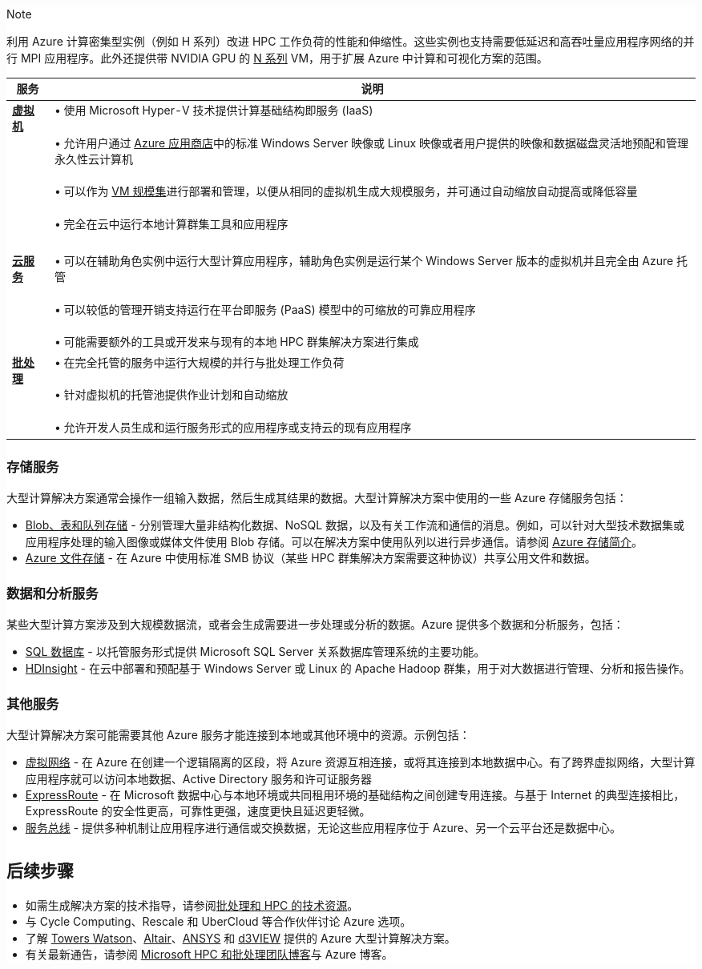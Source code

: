 > [!NOTE]
> 利用 Azure 计算密集型实例（例如 H 系列）改进 HPC 工作负荷的性能和伸缩性。这些实例也支持需要低延迟和高吞吐量应用程序网络的并行 MPI 应用程序。此外还提供带 NVIDIA GPU 的 [N 系列](https://azure.microsoft.com/blog/azure-n-series-general-availability-on-december-1/) VM，用于扩展 Azure 中计算和可视化方案的范围。

| 服务 | 说明 |
| --- | --- |
| **[虚拟机](../virtual-machines/index.md)**<br/><br/> |• 使用 Microsoft Hyper-V 技术提供计算基础结构即服务 (IaaS)<br/><br/>• 允许用户通过 [Azure 应用商店](https://azure.microsoft.com/marketplace/)中的标准 Windows Server 映像或 Linux 映像或者用户提供的映像和数据磁盘灵活地预配和管理永久性云计算机<br/><br/>• 可以作为 [VM 规模集](../virtual-machine-scale-sets/index.md)进行部署和管理，以便从相同的虚拟机生成大规模服务，并可通过自动缩放自动提高或降低容量<br/><br/>• 完全在云中运行本地计算群集工具和应用程序<br/><br/> |
| **[云服务](../cloud-services/index.md)**<br/><br/> |• 可以在辅助角色实例中运行大型计算应用程序，辅助角色实例是运行某个 Windows Server 版本的虚拟机并且完全由 Azure 托管<br/><br/>• 可以较低的管理开销支持运行在平台即服务 (PaaS) 模型中的可缩放的可靠应用程序<br/><br/>• 可能需要额外的工具或开发来与现有的本地 HPC 群集解决方案进行集成 |
| **[批处理](./index.md)**<br/><br/> |• 在完全托管的服务中运行大规模的并行与批处理工作负荷<br/><br/>• 针对虚拟机的托管池提供作业计划和自动缩放<br/><br/>• 允许开发人员生成和运行服务形式的应用程序或支持云的现有应用程序<br/> |

### 存储服务
大型计算解决方案通常会操作一组输入数据，然后生成其结果的数据。大型计算解决方案中使用的一些 Azure 存储服务包括：

- [Blob、表和队列存储](../storage/index.md) - 分别管理大量非结构化数据、NoSQL 数据，以及有关工作流和通信的消息。例如，可以针对大型技术数据集或应用程序处理的输入图像或媒体文件使用 Blob 存储。可以在解决方案中使用队列以进行异步通信。请参阅 [Azure 存储简介](../storage/storage-introduction.md)。
- [Azure 文件存储](https://www.azure.cn/home/features/storage/files/) - 在 Azure 中使用标准 SMB 协议（某些 HPC 群集解决方案需要这种协议）共享公用文件和数据。

### 数据和分析服务
某些大型计算方案涉及到大规模数据流，或者会生成需要进一步处理或分析的数据。Azure 提供多个数据和分析服务，包括：

- [SQL 数据库](../sql-database/index.md) - 以托管服务形式提供 Microsoft SQL Server 关系数据库管理系统的主要功能。
- [HDInsight](../hdinsight/index.md) - 在云中部署和预配基于 Windows Server 或 Linux 的 Apache Hadoop 群集，用于对大数据进行管理、分析和报告操作。

### 其他服务
大型计算解决方案可能需要其他 Azure 服务才能连接到本地或其他环境中的资源。示例包括：

- [虚拟网络](../virtual-network/index.md) - 在 Azure 在创建一个逻辑隔离的区段，将 Azure 资源互相连接，或将其连接到本地数据中心。有了跨界虚拟网络，大型计算应用程序就可以访问本地数据、Active Directory 服务和许可证服务器
- [ExpressRoute](../expressroute/index.md) - 在 Microsoft 数据中心与本地环境或共同租用环境的基础结构之间创建专用连接。与基于 Internet 的典型连接相比，ExpressRoute 的安全性更高，可靠性更强，速度更快且延迟更轻微。
- [服务总线](../service-bus/index.md) - 提供多种机制让应用程序进行通信或交换数据，无论这些应用程序位于 Azure、另一个云平台还是数据中心。

## 后续步骤
- 如需生成解决方案的技术指导，请参阅[批处理和 HPC 的技术资源](./big-compute-resources.md)。
- 与 Cycle Computing、Rescale 和 UberCloud 等合作伙伴讨论 Azure 选项。
- 了解 [Towers Watson](https://customers.microsoft.com/Pages/CustomerStory.aspx?recid=18222)、[Altair](https://azure.microsoft.com/blog/availability-of-altair-radioss-rdma-on-microsoft-azure/)、[ANSYS](https://azure.microsoft.com/blog/ansys-cfd-and-microsoft-azure-perform-the-best-hpc-scalability-in-the-cloud/) 和 [d3VIEW](https://customers.microsoft.com/Pages/CustomerStory.aspx?recid=22088) 提供的 Azure 大型计算解决方案。
- 有关最新通告，请参阅 [Microsoft HPC 和批处理团队博客](http://blogs.technet.com/b/windowshpc/)与 Azure 博客。



[parallel]: ./media/batch-hpc-solutions/parallel.png
[coupled]: ./media/batch-hpc-solutions/coupled.png
[iaas_cluster]: ./media/batch-hpc-solutions/iaas_cluster.png
[burst_cluster]: ./media/batch-hpc-solutions/burst_cluster.png
[batch_proc]: ./media/batch-hpc-solutions/batch_proc.png

